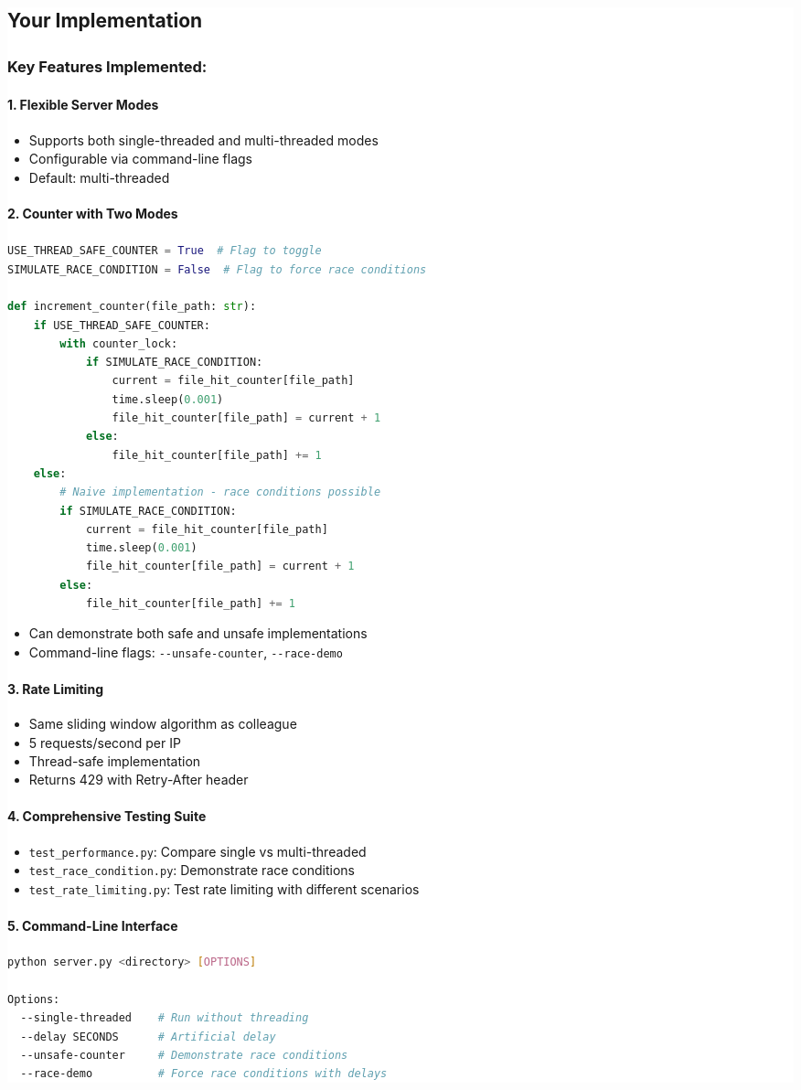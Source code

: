 ## Your Implementation

### Key Features Implemented:

#### 1. **Flexible Server Modes**
- Supports both single-threaded and multi-threaded modes
- Configurable via command-line flags
- Default: multi-threaded

#### 2. **Counter with Two Modes**
```python
USE_THREAD_SAFE_COUNTER = True  # Flag to toggle
SIMULATE_RACE_CONDITION = False  # Flag to force race conditions

def increment_counter(file_path: str):
    if USE_THREAD_SAFE_COUNTER:
        with counter_lock:
            if SIMULATE_RACE_CONDITION:
                current = file_hit_counter[file_path]
                time.sleep(0.001)
                file_hit_counter[file_path] = current + 1
            else:
                file_hit_counter[file_path] += 1
    else:
        # Naive implementation - race conditions possible
        if SIMULATE_RACE_CONDITION:
            current = file_hit_counter[file_path]
            time.sleep(0.001)
            file_hit_counter[file_path] = current + 1
        else:
            file_hit_counter[file_path] += 1
```
- Can demonstrate both safe and unsafe implementations
- Command-line flags: `--unsafe-counter`, `--race-demo`

#### 3. **Rate Limiting**
- Same sliding window algorithm as colleague
- 5 requests/second per IP
- Thread-safe implementation
- Returns 429 with Retry-After header

#### 4. **Comprehensive Testing Suite**
- `test_performance.py`: Compare single vs multi-threaded
- `test_race_condition.py`: Demonstrate race conditions
- `test_rate_limiting.py`: Test rate limiting with different scenarios

#### 5. **Command-Line Interface**
```bash
python server.py <directory> [OPTIONS]

Options:
  --single-threaded    # Run without threading
  --delay SECONDS      # Artificial delay
  --unsafe-counter     # Demonstrate race conditions
  --race-demo          # Force race conditions with delays
```
